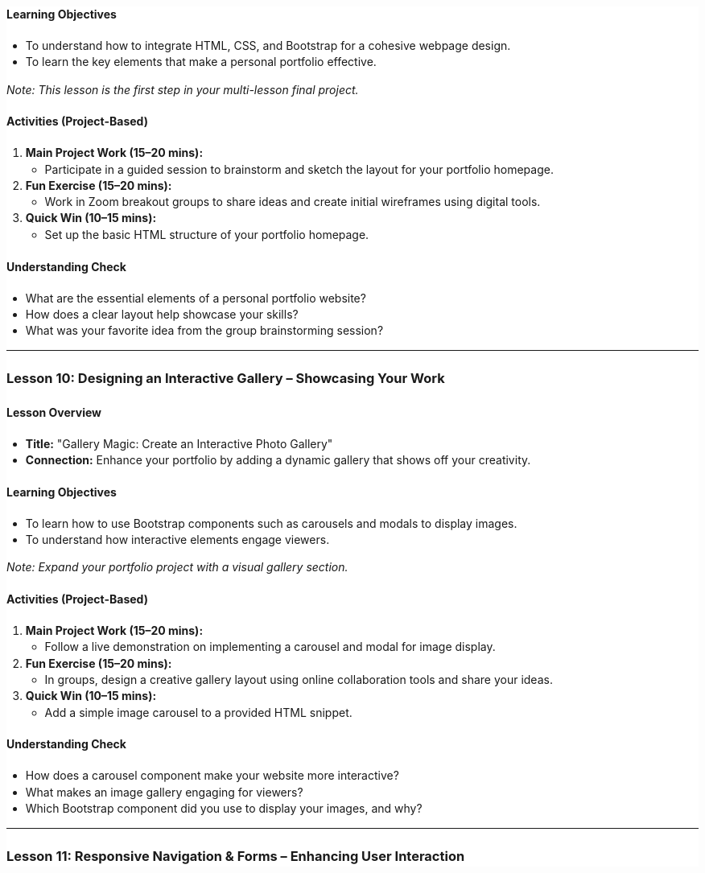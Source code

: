 #### Learning Objectives
- To understand how to integrate HTML, CSS, and Bootstrap for a cohesive webpage design.
- To learn the key elements that make a personal portfolio effective.

*Note: This lesson is the first step in your multi-lesson final project.*

#### Activities (Project-Based)
1. **Main Project Work (15–20 mins):**
   - Participate in a guided session to brainstorm and sketch the layout for your portfolio homepage.
2. **Fun Exercise (15–20 mins):**
   - Work in Zoom breakout groups to share ideas and create initial wireframes using digital tools.
3. **Quick Win (10–15 mins):**
   - Set up the basic HTML structure of your portfolio homepage.

#### Understanding Check
- What are the essential elements of a personal portfolio website?
- How does a clear layout help showcase your skills?
- What was your favorite idea from the group brainstorming session?

---

### Lesson 10: Designing an Interactive Gallery – Showcasing Your Work

#### Lesson Overview
- **Title:** "Gallery Magic: Create an Interactive Photo Gallery"
- **Connection:** Enhance your portfolio by adding a dynamic gallery that shows off your creativity.

#### Learning Objectives
- To learn how to use Bootstrap components such as carousels and modals to display images.
- To understand how interactive elements engage viewers.

*Note: Expand your portfolio project with a visual gallery section.*

#### Activities (Project-Based)
1. **Main Project Work (15–20 mins):**
   - Follow a live demonstration on implementing a carousel and modal for image display.
2. **Fun Exercise (15–20 mins):**
   - In groups, design a creative gallery layout using online collaboration tools and share your ideas.
3. **Quick Win (10–15 mins):**
   - Add a simple image carousel to a provided HTML snippet.

#### Understanding Check
- How does a carousel component make your website more interactive?
- What makes an image gallery engaging for viewers?
- Which Bootstrap component did you use to display your images, and why?

---

### Lesson 11: Responsive Navigation & Forms – Enhancing User Interaction
